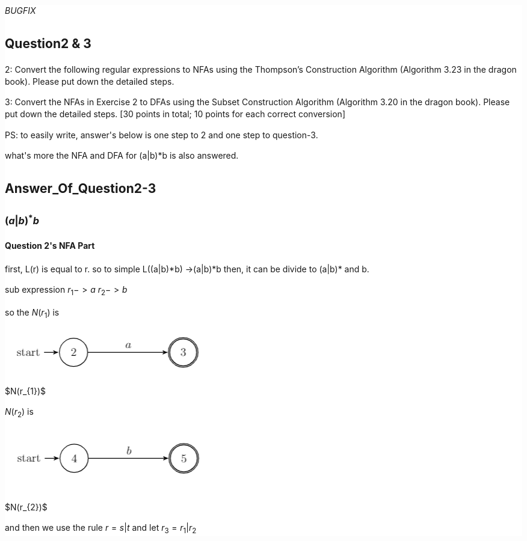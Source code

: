 $BUG FIX$

## Question2 & 3

2: Convert the following regular expressions to NFAs using the Thompson’s
Construction Algorithm (Algorithm 3.23 in the dragon book). Please put down the
detailed steps.

3: Convert the NFAs in Exercise 2 to DFAs using the Subset Construction
Algorithm (Algorithm 3.20 in the dragon book). Please put down the detailed steps. [30
points in total; 10 points for each correct conversion]

PS: to easily write, answer's below is one step to 2 and one step to question-3.

what's more the NFA and DFA for  (a|b)*b is also answered.

## Answer_Of_Question2-3

### $(a|b)^{*}b$

#### Question 2's NFA Part

first, L(r) is equal to r. so to simple L((a|b)\*b) ->(a|b)\*b
then, it can be divide to (a|b)* and b.

sub expression  $r_{1} -> a$ $r_{2} -> b$

so the $N(r_{1})$ is 

<div>
  <img src="./Question1_01_NFA_01.png"><br />
  <div>$N(r_{1})$</div>
</div>

$N(r_{2})$ is 

<div>
  <img src="./Question1_01_NFA_02.png"><br />
  <div>$N(r_{2})$</div>
</div>

and then we use the rule $r=s|t$ and let $r_{3} = r_{1}|r_{2}$
